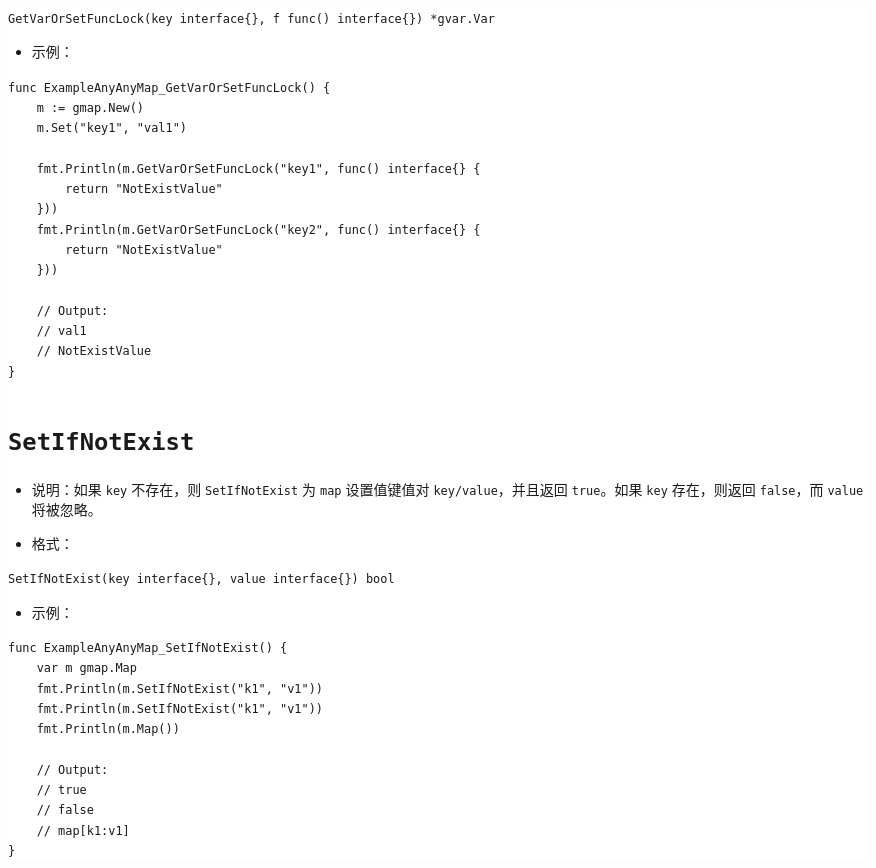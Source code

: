 


```
GetVarOrSetFuncLock(key interface{}, f func() interface{}) *gvar.Var
```

- 示例：









```
func ExampleAnyAnyMap_GetVarOrSetFuncLock() {
  	m := gmap.New()
  	m.Set("key1", "val1")

  	fmt.Println(m.GetVarOrSetFuncLock("key1", func() interface{} {
  		return "NotExistValue"
  	}))
  	fmt.Println(m.GetVarOrSetFuncLock("key2", func() interface{} {
  		return "NotExistValue"
  	}))

  	// Output:
  	// val1
  	// NotExistValue
}
```


# `SetIfNotExist`

- 说明：如果 `key` 不存在，则 `SetIfNotExist` 为 `map` 设置值键值对 `key/value`，并且返回 `true`。如果 `key` 存在，则返回 `false`，而 `value` 将被忽略。

- 格式：









```
SetIfNotExist(key interface{}, value interface{}) bool
```

- 示例：









```
func ExampleAnyAnyMap_SetIfNotExist() {
  	var m gmap.Map
  	fmt.Println(m.SetIfNotExist("k1", "v1"))
  	fmt.Println(m.SetIfNotExist("k1", "v1"))
  	fmt.Println(m.Map())

  	// Output:
  	// true
  	// false
  	// map[k1:v1]
}
```
